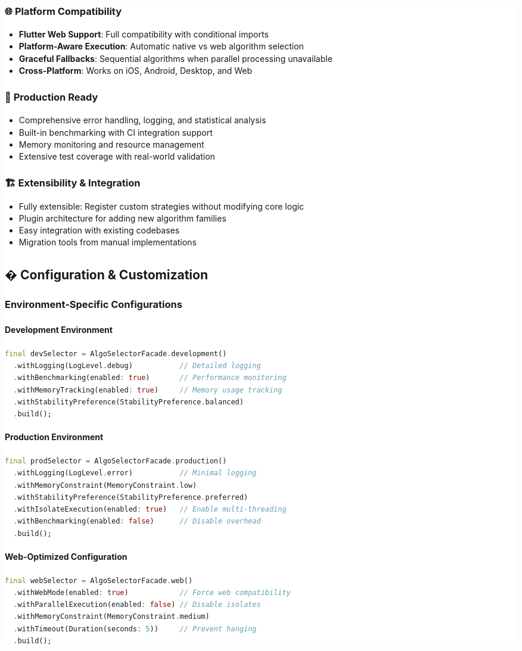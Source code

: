### 🌐 **Platform Compatibility**

- **Flutter Web Support**: Full compatibility with conditional imports
- **Platform-Aware Execution**: Automatic native vs web algorithm selection
- **Graceful Fallbacks**: Sequential algorithms when parallel processing unavailable
- **Cross-Platform**: Works on iOS, Android, Desktop, and Web

### 🧪 **Production Ready**

- Comprehensive error handling, logging, and statistical analysis
- Built-in benchmarking with CI integration support
- Memory monitoring and resource management
- Extensive test coverage with real-world validation

### 🏗️ **Extensibility & Integration**

- Fully extensible: Register custom strategies without modifying core logic
- Plugin architecture for adding new algorithm families
- Easy integration with existing codebases
- Migration tools from manual implementations

## � Configuration & Customization

### Environment-Specific Configurations

#### Development Environment

```dart
final devSelector = AlgoSelectorFacade.development()
  .withLogging(LogLevel.debug)           // Detailed logging
  .withBenchmarking(enabled: true)       // Performance monitoring
  .withMemoryTracking(enabled: true)     // Memory usage tracking
  .withStabilityPreference(StabilityPreference.balanced)
  .build();
```

#### Production Environment

```dart
final prodSelector = AlgoSelectorFacade.production()
  .withLogging(LogLevel.error)           // Minimal logging
  .withMemoryConstraint(MemoryConstraint.low)
  .withStabilityPreference(StabilityPreference.preferred)
  .withIsolateExecution(enabled: true)   // Enable multi-threading
  .withBenchmarking(enabled: false)      // Disable overhead
  .build();
```

#### Web-Optimized Configuration

```dart
final webSelector = AlgoSelectorFacade.web()
  .withWebMode(enabled: true)            // Force web compatibility
  .withParallelExecution(enabled: false) // Disable isolates
  .withMemoryConstraint(MemoryConstraint.medium)
  .withTimeout(Duration(seconds: 5))     // Prevent hanging
  .build();
```
